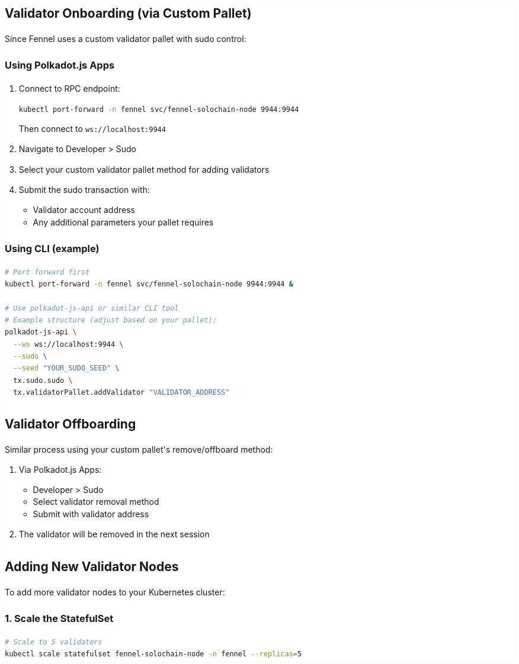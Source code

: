 ## Validator Onboarding (via Custom Pallet)

Since Fennel uses a custom validator pallet with sudo control:

### Using Polkadot.js Apps

1. Connect to RPC endpoint:
   ```bash
   kubectl port-forward -n fennel svc/fennel-solochain-node 9944:9944
   ```
   Then connect to `ws://localhost:9944`

2. Navigate to Developer > Sudo

3. Select your custom validator pallet method for adding validators

4. Submit the sudo transaction with:
   - Validator account address
   - Any additional parameters your pallet requires

### Using CLI (example)

```bash
# Port forward first
kubectl port-forward -n fennel svc/fennel-solochain-node 9944:9944 &

# Use polkadot-js-api or similar CLI tool
# Example structure (adjust based on your pallet):
polkadot-js-api \
  --ws ws://localhost:9944 \
  --sudo \
  --seed "YOUR_SUDO_SEED" \
  tx.sudo.sudo \
  tx.validatorPallet.addValidator "VALIDATOR_ADDRESS"
```

## Validator Offboarding

Similar process using your custom pallet's remove/offboard method:

1. Via Polkadot.js Apps:
   - Developer > Sudo
   - Select validator removal method
   - Submit with validator address

2. The validator will be removed in the next session

## Adding New Validator Nodes

To add more validator nodes to your Kubernetes cluster:

### 1. Scale the StatefulSet

```bash
# Scale to 5 validators
kubectl scale statefulset fennel-solochain-node -n fennel --replicas=5
```
